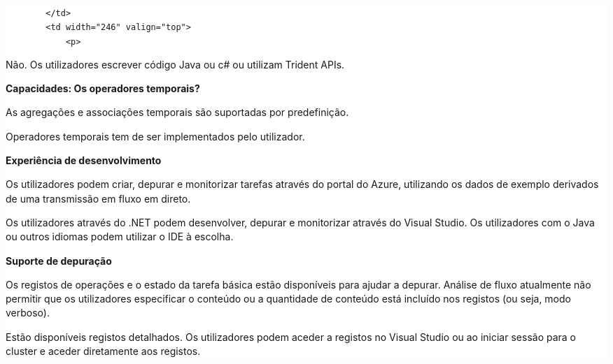             </td>
            <td width="246" valign="top">
                <p>
Não. Os utilizadores escrever código Java ou c# ou utilizam Trident APIs.
                </p>
            </td>
        </tr>
        <tr>
            <td width="174" valign="top">
                <p>
                    <strong>Capacidades: Os operadores temporais?</strong>
                </p>
            </td>
            <td width="204" valign="top">
                <p>
As agregações e associações temporais são suportadas por predefinição.
                </p>
            </td>
            <td width="246" valign="top">
                <p>
Operadores temporais tem de ser implementados pelo utilizador.
                </p>
            </td>
        </tr>
        <tr>
            <td width="174" valign="top">
                <p>
                    <strong>Experiência de desenvolvimento</strong>
                </p>
            </td>
            <td width="204" valign="top">
                <p>
Os utilizadores podem criar, depurar e monitorizar tarefas através do portal do Azure, utilizando os dados de exemplo derivados de uma transmissão em fluxo em direto.
                </p>
            </td>
            <td width="246" valign="top">
                <p>
Os utilizadores através do .NET podem desenvolver, depurar e monitorizar através do Visual Studio. Os utilizadores com o Java ou outros idiomas podem utilizar o IDE à escolha.
                </p>
            </td>
        </tr>
        <tr>
            <td width="174" valign="top">
                <p>
                    <strong>Suporte de depuração</strong>
                </p>
            </td>
            <td width="204" valign="top">
                <p>
Os registos de operações e o estado da tarefa básica estão disponíveis para ajudar a depurar. Análise de fluxo atualmente não permitir que os utilizadores especificar o conteúdo ou a quantidade de conteúdo está incluído nos registos (ou seja, modo verboso).
                </p>
            </td>
            <td width="246" valign="top">
                <p>
Estão disponíveis registos detalhados. Os utilizadores podem aceder a registos no Visual Studio ou ao iniciar sessão para o cluster e aceder diretamente aos registos.
                </p>
            </td>
        </tr>
        <tr>